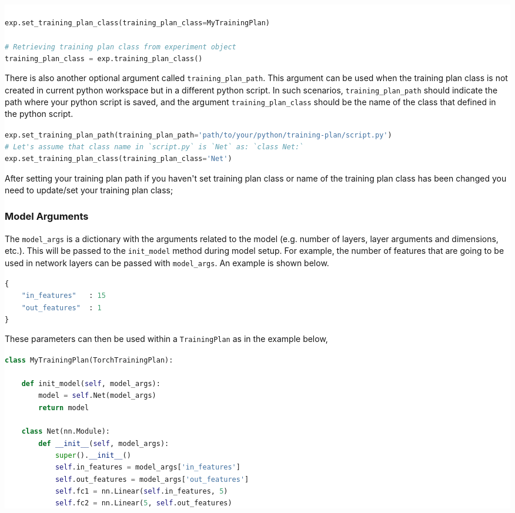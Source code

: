 ```python

exp.set_training_plan_class(training_plan_class=MyTrainingPlan)

# Retrieving training plan class from experiment object
training_plan_class = exp.training_plan_class()

```

There is also another optional argument called `training_plan_path`. This argument can be used when the training plan class is not created
in current python workspace but in a different python script. In such scenarios, `training_plan_path` should indicate the path
where your python script is saved, and the argument `training_plan_class` should be the name of the class that defined in the python
script.


```python
exp.set_training_plan_path(training_plan_path='path/to/your/python/training-plan/script.py')
# Let's assume that class name in `script.py` is `Net` as: `class Net:`
exp.set_training_plan_class(training_plan_class='Net')
```
After setting your training plan path if you haven't set training plan class or name of the training plan class has been changed you need to update/set your training plan class;

### Model Arguments

The `model_args` is a dictionary with the arguments related to the model (e.g. number of layers, layer arguments and dimensions, etc.). This will be passed to the `init_model` method during model setup.
For example, the number of features that are going to be used in network layers can be passed with `model_args`.
An example is shown below.

```python
{
    "in_features"   : 15
    "out_features"  : 1
}
```

These parameters can then be used within a `TrainingPlan` as in the example below,

```python
class MyTrainingPlan(TorchTrainingPlan):

    def init_model(self, model_args):
        model = self.Net(model_args)
        return model

    class Net(nn.Module):
        def __init__(self, model_args):
            super().__init__()
            self.in_features = model_args['in_features']
            self.out_features = model_args['out_features']
            self.fc1 = nn.Linear(self.in_features, 5)
            self.fc2 = nn.Linear(5, self.out_features)

```
